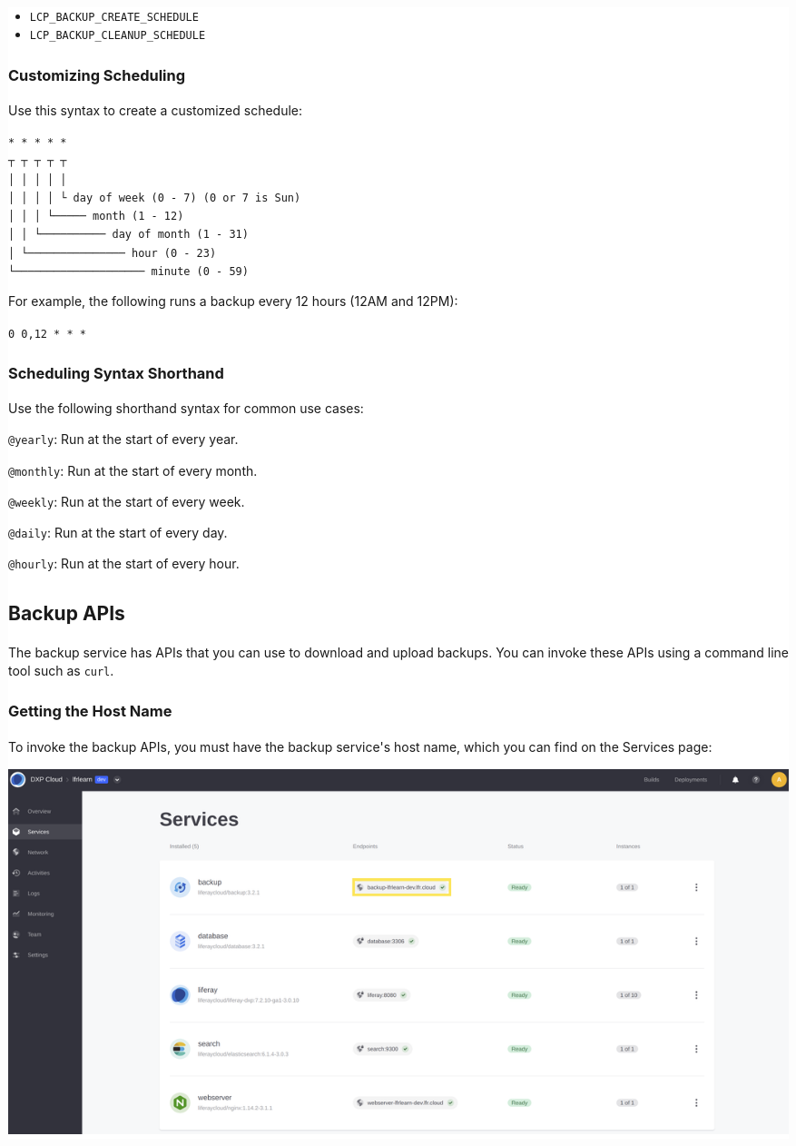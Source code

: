 * `LCP_BACKUP_CREATE_SCHEDULE`
* `LCP_BACKUP_CLEANUP_SCHEDULE`

### Customizing Scheduling

Use this syntax to create a customized schedule: 

    * * * * *
    ┬ ┬ ┬ ┬ ┬
    │ │ │ │ │
    │ │ │ │ └ day of week (0 - 7) (0 or 7 is Sun)
    │ │ │ └───── month (1 - 12)
    │ │ └────────── day of month (1 - 31)
    │ └─────────────── hour (0 - 23)
    └──────────────────── minute (0 - 59)

For example, the following runs a backup every 12 hours (12AM and 12PM): 

    0 0,12 * * *

### Scheduling Syntax Shorthand

Use the following shorthand syntax for common use cases: 

`@yearly`: Run at the start of every year. 

`@monthly`: Run at the start of every month. 

`@weekly`: Run at the start of every week. 

`@daily`: Run at the start of every day. 

`@hourly`: Run at the start of every hour. 

## Backup APIs

The backup service has APIs that you can use to download and upload backups. You 
can invoke these APIs using a command line tool such as `curl`. 

### Getting the Host Name

To invoke the backup APIs, you must have the backup service's host name, which you can find on the Services page:

![Backup service's host name](./backup-service/images/02.png)
